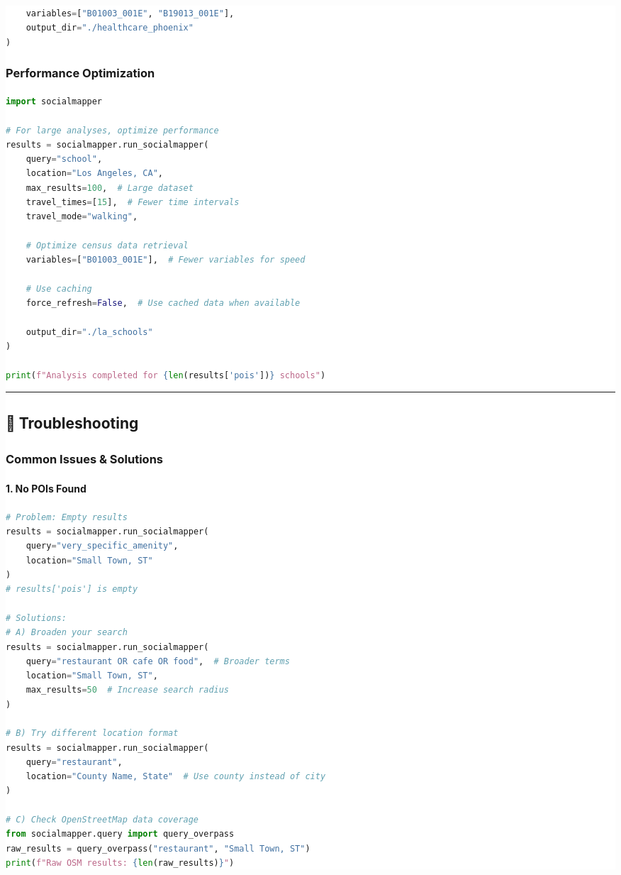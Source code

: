 ```python
    variables=["B01003_001E", "B19013_001E"],
    output_dir="./healthcare_phoenix"
)
```

### Performance Optimization

```python
import socialmapper

# For large analyses, optimize performance
results = socialmapper.run_socialmapper(
    query="school",
    location="Los Angeles, CA",
    max_results=100,  # Large dataset
    travel_times=[15],  # Fewer time intervals
    travel_mode="walking",
    
    # Optimize census data retrieval
    variables=["B01003_001E"],  # Fewer variables for speed
    
    # Use caching
    force_refresh=False,  # Use cached data when available
    
    output_dir="./la_schools"
)

print(f"Analysis completed for {len(results['pois'])} schools")
```

---

## 🚨 Troubleshooting

### Common Issues & Solutions

#### 1. No POIs Found

```python
# Problem: Empty results
results = socialmapper.run_socialmapper(
    query="very_specific_amenity",
    location="Small Town, ST"
)
# results['pois'] is empty

# Solutions:
# A) Broaden your search
results = socialmapper.run_socialmapper(
    query="restaurant OR cafe OR food",  # Broader terms
    location="Small Town, ST",
    max_results=50  # Increase search radius
)

# B) Try different location format
results = socialmapper.run_socialmapper(
    query="restaurant",
    location="County Name, State"  # Use county instead of city
)

# C) Check OpenStreetMap data coverage
from socialmapper.query import query_overpass
raw_results = query_overpass("restaurant", "Small Town, ST")
print(f"Raw OSM results: {len(raw_results)}")
```